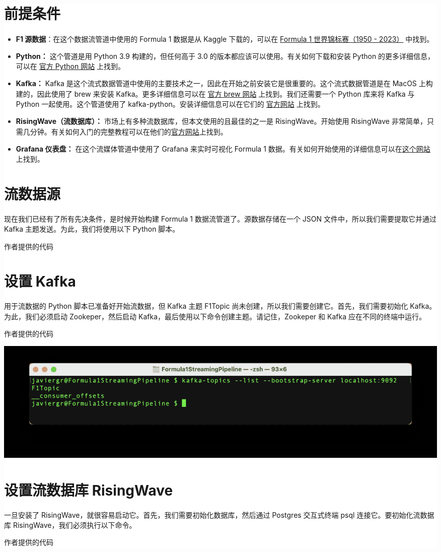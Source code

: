 # 前提条件

+   **F1 源数据**：在这个数据流管道中使用的 Formula 1 数据是从 Kaggle 下载的，可以在 [Formula 1 世界锦标赛（1950 - 2023）](https://www.kaggle.com/datasets/rohanrao/formula-1-world-championship-1950-2020?select=lap_times.csv) 中找到。

+   **Python：** 这个管道是用 Python 3.9 构建的，但任何高于 3.0 的版本都应该可以使用。有关如何下载和安装 Python 的更多详细信息，可以在 [官方 Python 网站](https://www.python.org/downloads/) 上找到。

+   **Kafka：** Kafka 是这个流式数据管道中使用的主要技术之一，因此在开始之前安装它是很重要的。这个流式数据管道是在 MacOS 上构建的，因此使用了 brew 来安装 Kafka。更多详细信息可以在 [官方 brew 网站](https://formulae.brew.sh/formula/kafka) 上找到。我们还需要一个 Python 库来将 Kafka 与 Python 一起使用。这个管道使用了 kafka-python。安装详细信息可以在它们的 [官方网站](https://kafka-python.readthedocs.io/en/master/) 上找到。

+   **RisingWave（流数据库）：** 市场上有多种流数据库，但本文使用的且最佳的之一是 RisingWave。开始使用 RisingWave 非常简单，只需几分钟。有关如何入门的完整教程可以在他们的[官方网站](https://www.risingwave.dev/docs/current/get-started/)上找到。

+   **Grafana 仪表盘：** 在这个流媒体管道中使用了 Grafana 来实时可视化 Formula 1 数据。有关如何开始使用的详细信息可以在[这个网站](https://www.risingwave.dev/docs/current/grafana-integration/)上找到。

# 流数据源

现在我们已经有了所有先决条件，是时候开始构建 Formula 1 数据流管道了。源数据存储在一个 JSON 文件中，所以我们需要提取它并通过 Kafka 主题发送。为此，我们将使用以下 Python 脚本。

作者提供的代码

# 设置 Kafka

用于流数据的 Python 脚本已准备好开始流数据，但 Kafka 主题 F1Topic 尚未创建，所以我们需要创建它。首先，我们需要初始化 Kafka。为此，我们必须启动 Zookeper，然后启动 Kafka，最后使用以下命令创建主题。请记住，Zookeper 和 Kafka 应在不同的终端中运行。

作者提供的代码

![使用 Kafka 和 Risingwave 构建 Formula 1 流数据管道](img/1d8a37dabe5fded7b0985f49b670a78b.png)

# 设置流数据库 RisingWave

一旦安装了 RisingWave，就很容易启动它。首先，我们需要初始化数据库，然后通过 Postgres 交互式终端 psql 连接它。要初始化流数据库 RisingWave，我们必须执行以下命令。

作者提供的代码
